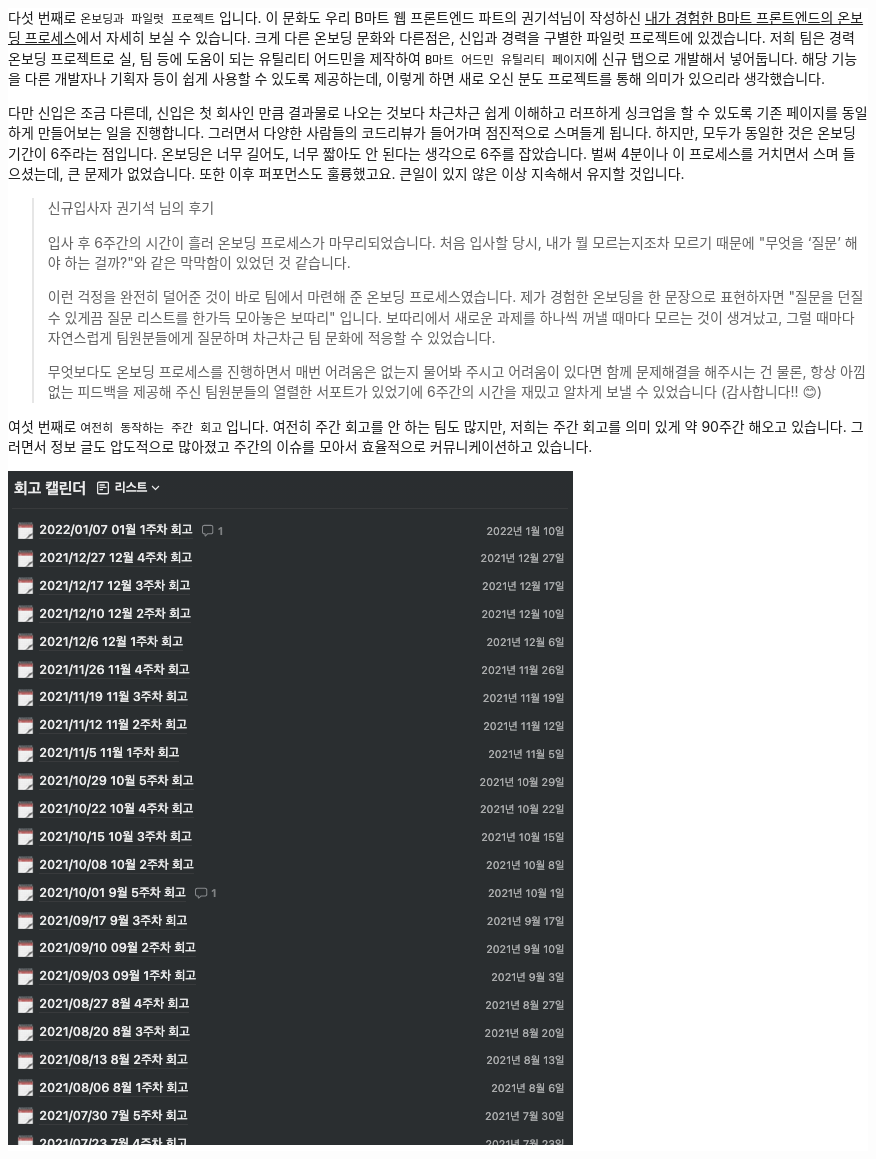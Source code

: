 다섯 번째로 `온보딩과 파일럿 프로젝트` 입니다. 이 문화도 우리 B마트 웹 프론트엔드 파트의 권기석님이 작성하신 [내가 경험한 B마트 프론트엔드의 온보딩 프로세스](https://techblog.woowahan.com/6851/)에서 자세히 보실 수 있습니다. 크게 다른 온보딩 문화와 다른점은, 신입과 경력을 구별한 파일럿 프로젝트에 있겠습니다. 저희 팀은 경력 온보딩 프로젝트로 실, 팀 등에 도움이 되는 유틸리티 어드민을 제작하여 `B마트 어드민 유틸리티 페이지`에 신규 탭으로 개발해서 넣어둡니다. 해당 기능을 다른 개발자나 기획자 등이 쉽게 사용할 수 있도록 제공하는데, 이렇게 하면 새로 오신 분도 프로젝트를 통해 의미가 있으리라 생각했습니다.

다만 신입은 조금 다른데, 신입은 첫 회사인 만큼 결과물로 나오는 것보다 차근차근 쉽게 이해하고 러프하게 싱크업을 할 수 있도록 기존 페이지를 동일하게 만들어보는 일을 진행합니다. 그러면서 다양한 사람들의 코드리뷰가 들어가며 점진적으로 스며들게 됩니다. 하지만, 모두가 동일한 것은 온보딩 기간이 6주라는 점입니다. 온보딩은 너무 길어도, 너무 짧아도 안 된다는 생각으로 6주를 잡았습니다. 벌써 4분이나 이 프로세스를 거치면서 스며 들으셨는데, 큰 문제가 없었습니다. 또한 이후 퍼포먼스도 훌륭했고요. 큰일이 있지 않은 이상 지속해서 유지할 것입니다.

> 신규입사자 권기석 님의 후기
>
> 입사 후 6주간의 시간이 흘러 온보딩 프로세스가 마무리되었습니다.
> 처음 입사할 당시, 내가 뭘 모르는지조차 모르기 때문에 "무엇을 ‘질문’ 해야 하는 걸까?"와 같은 막막함이 있었던 것 같습니다.
>
> 이런 걱정을 완전히 덜어준 것이 바로 팀에서 마련해 준 온보딩 프로세스였습니다.
> 제가 경험한 온보딩을 한 문장으로 표현하자면 "질문을 던질 수 있게끔 질문 리스트를 한가득 모아놓은 보따리" 입니다.
> 보따리에서 새로운 과제를 하나씩 꺼낼 때마다 모르는 것이 생겨났고, 그럴 때마다 자연스럽게 팀원분들에게 질문하며 차근차근 팀 문화에 적응할 수 있었습니다.
>
> 무엇보다도 온보딩 프로세스를 진행하면서 매번 어려움은 없는지 물어봐 주시고 어려움이 있다면 함께 문제해결을 해주시는 건 물론, 항상 아낌없는 피드백을 제공해 주신 팀원분들의 열렬한 서포트가 있었기에 6주간의 시간을 재밌고 알차게 보낼 수 있었습니다
> (감사합니다!! 😊)

여섯 번째로 `여전히 동작하는 주간 회고` 입니다. 여전히 주간 회고를 안 하는 팀도 많지만, 저희는 주간 회고를 의미 있게 약 90주간 해오고 있습니다. 그러면서 정보 글도 압도적으로 많아졌고 주간의 이슈를 모아서 효율적으로 커뮤니케이션하고 있습니다.

![팀 회고](./assets/16.png)
